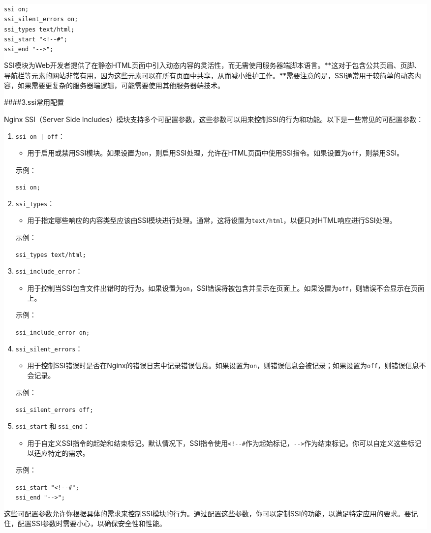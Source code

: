    ```nginx
   ssi on;
   ssi_silent_errors on;
   ssi_types text/html;
   ssi_start "<!--#";
   ssi_end "-->";
   ```

SSI模块为Web开发者提供了在静态HTML页面中引入动态内容的灵活性，而无需使用服务器端脚本语言。**这对于包含公共页眉、页脚、导航栏等元素的网站非常有用，因为这些元素可以在所有页面中共享，从而减小维护工作。**需要注意的是，SSI通常用于较简单的动态内容，如果需要更复杂的服务器端逻辑，可能需要使用其他服务器端技术。



####3.ssi常用配置

Nginx SSI（Server Side Includes）模块支持多个可配置参数，这些参数可以用来控制SSI的行为和功能。以下是一些常见的可配置参数：

1. `ssi on | off`：
   - 用于启用或禁用SSI模块。如果设置为`on`，则启用SSI处理，允许在HTML页面中使用SSI指令。如果设置为`off`，则禁用SSI。

   示例：
   ```nginx
   ssi on;
   ```

2. `ssi_types`：
   - 用于指定哪些响应的内容类型应该由SSI模块进行处理。通常，这将设置为`text/html`，以便只对HTML响应进行SSI处理。

   示例：
   ```nginx
   ssi_types text/html;
   ```

3. `ssi_include_error`：
   - 用于控制当SSI包含文件出错时的行为。如果设置为`on`，SSI错误将被包含并显示在页面上。如果设置为`off`，则错误不会显示在页面上。

   示例：
   ```nginx
   ssi_include_error on;
   ```

4. `ssi_silent_errors`：
   - 用于控制SSI错误时是否在Nginx的错误日志中记录错误信息。如果设置为`on`，则错误信息会被记录；如果设置为`off`，则错误信息不会记录。

   示例：
   ```nginx
   ssi_silent_errors off;
   ```

5. `ssi_start` 和 `ssi_end`：
   - 用于自定义SSI指令的起始和结束标记。默认情况下，SSI指令使用`<!--#`作为起始标记，`-->`作为结束标记。你可以自定义这些标记以适应特定的需求。

   示例：
   ```nginx
   ssi_start "<!--#";
   ssi_end "-->";
   ```

这些可配置参数允许你根据具体的需求来控制SSI模块的行为。通过配置这些参数，你可以定制SSI的功能，以满足特定应用的要求。要记住，配置SSI参数时需要小心，以确保安全性和性能。


